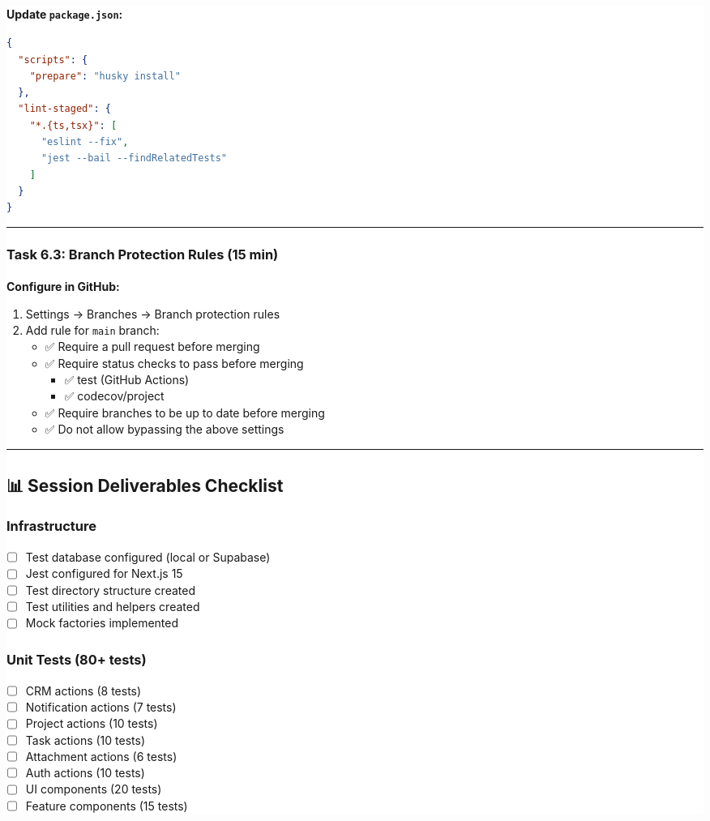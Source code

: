 **Update `package.json`:**

```json
{
  "scripts": {
    "prepare": "husky install"
  },
  "lint-staged": {
    "*.{ts,tsx}": [
      "eslint --fix",
      "jest --bail --findRelatedTests"
    ]
  }
}
```

---

### Task 6.3: Branch Protection Rules (15 min)

**Configure in GitHub:**

1. Settings → Branches → Branch protection rules
2. Add rule for `main` branch:
   - ✅ Require a pull request before merging
   - ✅ Require status checks to pass before merging
     - ✅ test (GitHub Actions)
     - ✅ codecov/project
   - ✅ Require branches to be up to date before merging
   - ✅ Do not allow bypassing the above settings

---

## 📊 Session Deliverables Checklist

### Infrastructure
- [ ] Test database configured (local or Supabase)
- [ ] Jest configured for Next.js 15
- [ ] Test directory structure created
- [ ] Test utilities and helpers created
- [ ] Mock factories implemented

### Unit Tests (80+ tests)
- [ ] CRM actions (8 tests)
- [ ] Notification actions (7 tests)
- [ ] Project actions (10 tests)
- [ ] Task actions (10 tests)
- [ ] Attachment actions (6 tests)
- [ ] Auth actions (10 tests)
- [ ] UI components (20 tests)
- [ ] Feature components (15 tests)

